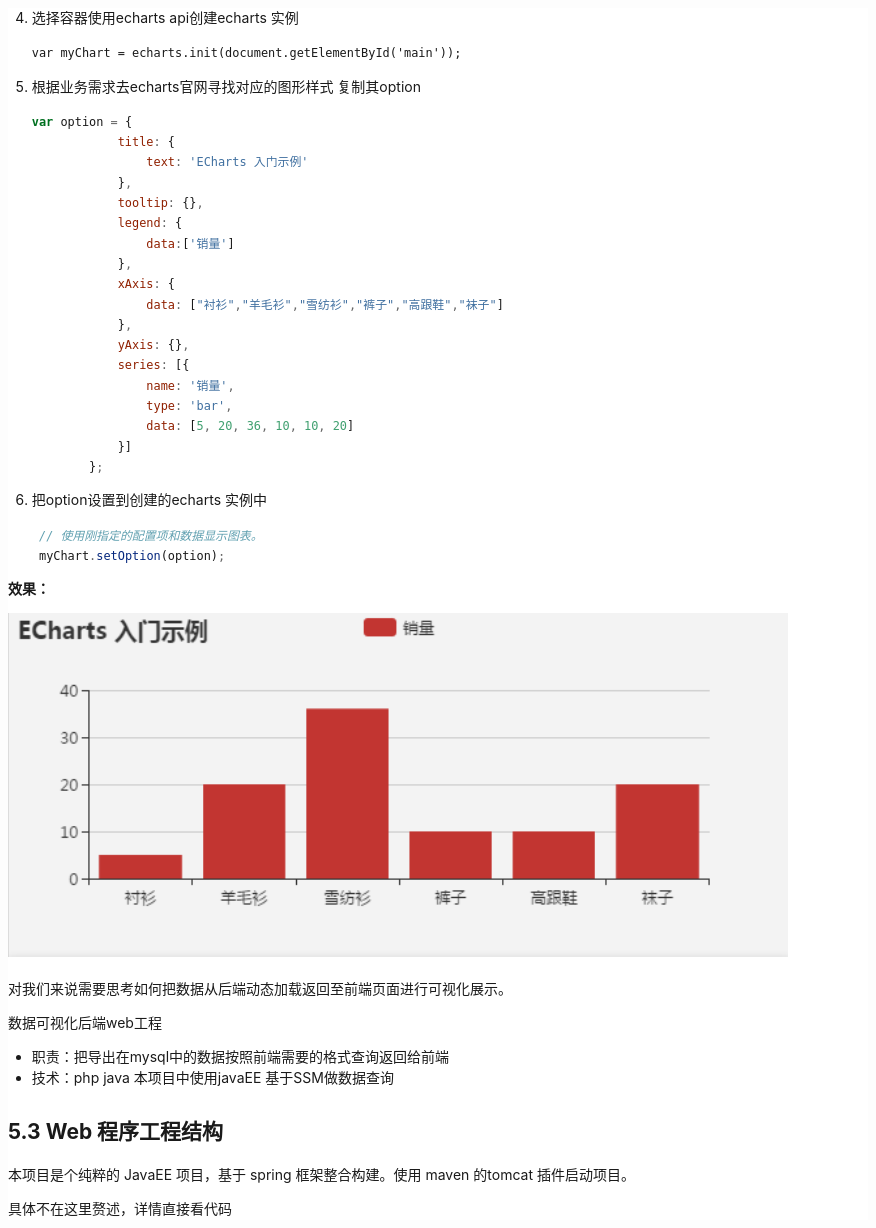4. 选择容器使用echarts api创建echarts 实例

   ```JS
   var myChart = echarts.init(document.getElementById('main'));
   ```

5. 根据业务需求去echarts官网寻找对应的图形样式  复制其option

   ```js
   var option = {
               title: {
                   text: 'ECharts 入门示例'
               },
               tooltip: {},
               legend: {
                   data:['销量']
               },
               xAxis: {
                   data: ["衬衫","羊毛衫","雪纺衫","裤子","高跟鞋","袜子"]
               },
               yAxis: {},
               series: [{
                   name: '销量',
                   type: 'bar',
                   data: [5, 20, 36, 10, 10, 20]
               }]
           };
   ```

6. 把option设置到创建的echarts 实例中

   ```js
    // 使用刚指定的配置项和数据显示图表。
    myChart.setOption(option);
   ```

**效果：**

![](img/网站流量日志分析/echarts.png)

对我们来说需要思考如何把数据从后端动态加载返回至前端页面进行可视化展示。

数据可视化后端web工程

- 职责：把导出在mysql中的数据按照前端需要的格式查询返回给前端
- 技术：php  java   本项目中使用javaEE   基于SSM做数据查询

## 5.3 Web 程序工程结构

本项目是个纯粹的 JavaEE 项目，基于 spring 框架整合构建。使用 maven 的tomcat 插件启动项目。

具体不在这里赘述，详情直接看代码